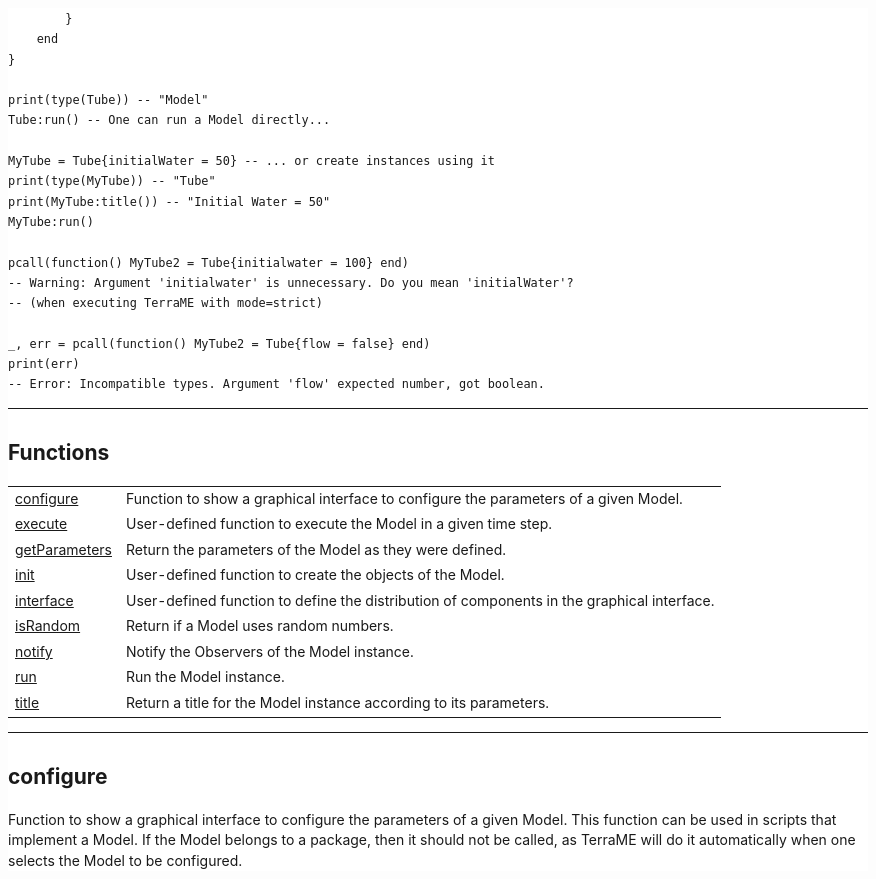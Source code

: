 ```
        }
    end
}

print(type(Tube)) -- "Model"
Tube:run() -- One can run a Model directly...

MyTube = Tube{initialWater = 50} -- ... or create instances using it
print(type(MyTube)) -- "Tube"
print(MyTube:title()) -- "Initial Water = 50"
MyTube:run()

pcall(function() MyTube2 = Tube{initialwater = 100} end)
-- Warning: Argument 'initialwater' is unnecessary. Do you mean 'initialWater'?
-- (when executing TerraME with mode=strict)

_, err = pcall(function() MyTube2 = Tube{flow = false} end)
print(err)
-- Error: Incompatible types. Argument 'flow' expected number, got boolean.
```

---

## Functions

|                                                                           |                                                                                            |
| ------------------------------------------------------------------------- | ------------------------------------------------------------------------------------------ |
| [configure](./model.md#configure)         | Function to show a graphical interface to configure the parameters of a given Model.       |
| [execute](./model.md#execute)             | User-defined function to execute the Model in a given time step.                           |
| [getParameters](./model.md#getparameters) | Return the parameters of the Model as they were defined.                                   |
| [init](./model.md#init)                   | User-defined function to create the objects of the Model.                                  |
| [interface](./model.md#interface)         | User-defined function to define the distribution of components in the graphical interface. |
| [isRandom](./model.md#israndom)           | Return if a Model uses random numbers.                                                     |
| [notify](./model.md#notify)               | Notify the Observers of the Model instance.                                                |
| [run](./model.md#run)                     | Run the Model instance.                                                                    |
| [title](./model.md#title)                 | Return a title for the Model instance according to its parameters.                         |

---

## **configure** 

Function to show a graphical interface to configure the parameters of a given Model. This function can be used in scripts that implement a Model. If the Model belongs to a package, then it should not be called, as TerraME will do it automatically when one selects the Model to be configured.  
  